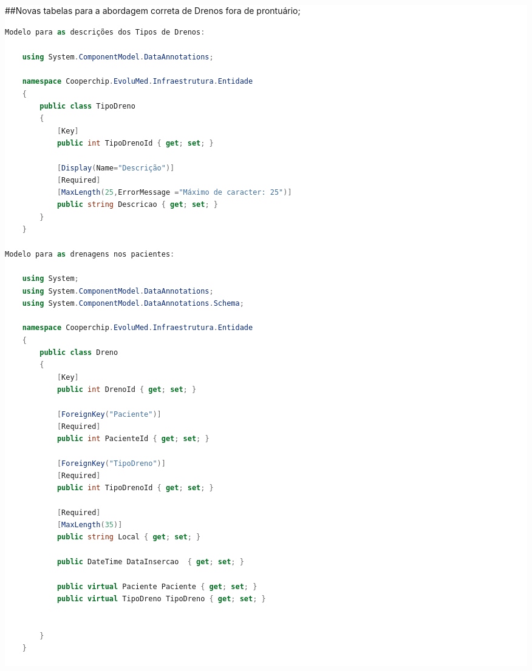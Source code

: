



##Novas tabelas para a abordagem correta de Drenos fora de prontuário;

```csharp
Modelo para as descrições dos Tipos de Drenos:

	using System.ComponentModel.DataAnnotations;

	namespace Cooperchip.EvoluMed.Infraestrutura.Entidade
	{
		public class TipoDreno
		{
			[Key]
			public int TipoDrenoId { get; set; }

			[Display(Name="Descrição")]
			[Required]
			[MaxLength(25,ErrorMessage ="Máximo de caracter: 25")]
			public string Descricao { get; set; }
		}
	}
	
Modelo para as drenagens nos pacientes:

	using System;
	using System.ComponentModel.DataAnnotations;
	using System.ComponentModel.DataAnnotations.Schema;

	namespace Cooperchip.EvoluMed.Infraestrutura.Entidade
	{
		public class Dreno
		{
			[Key]
			public int DrenoId { get; set; }

			[ForeignKey("Paciente")]
			[Required]
			public int PacienteId { get; set; }

			[ForeignKey("TipoDreno")]
			[Required]
			public int TipoDrenoId { get; set; }

			[Required]
			[MaxLength(35)]
			public string Local { get; set; }

			public DateTime DataInsercao  { get; set; }

			public virtual Paciente Paciente { get; set; }
			public virtual TipoDreno TipoDreno { get; set; }


		}
	}
	
```
